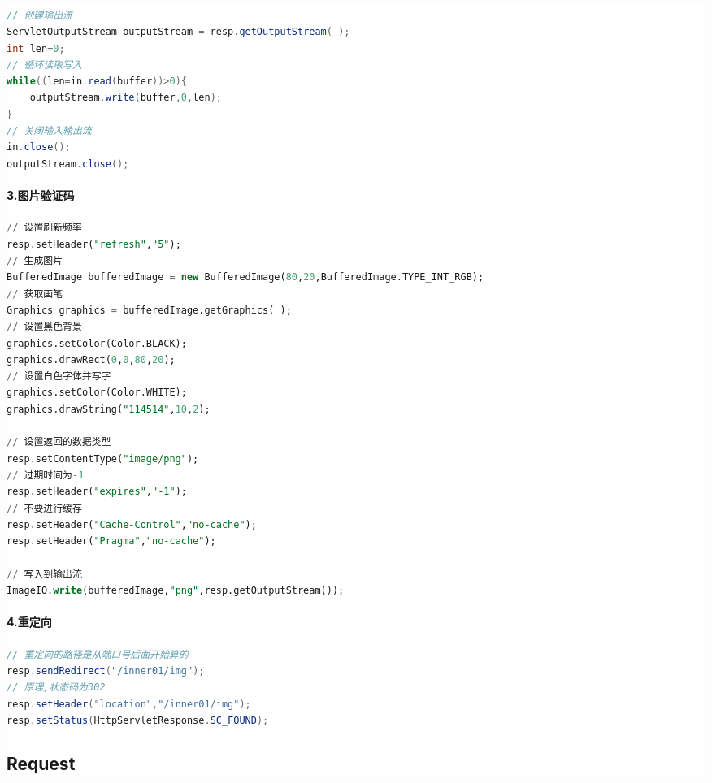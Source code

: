 ```java
// 创建输出流
ServletOutputStream outputStream = resp.getOutputStream( );
int len=0;
// 循环读取写入
while((len=in.read(buffer))>0){
    outputStream.write(buffer,0,len);
}
// 关闭输入输出流
in.close();
outputStream.close();
```

#### 3.图片验证码

```sql
// 设置刷新频率
resp.setHeader("refresh","5");
// 生成图片
BufferedImage bufferedImage = new BufferedImage(80,20,BufferedImage.TYPE_INT_RGB);
// 获取画笔
Graphics graphics = bufferedImage.getGraphics( );
// 设置黑色背景
graphics.setColor(Color.BLACK);
graphics.drawRect(0,0,80,20);
// 设置白色字体并写字
graphics.setColor(Color.WHITE);
graphics.drawString("114514",10,2);

// 设置返回的数据类型
resp.setContentType("image/png");
// 过期时间为-1
resp.setHeader("expires","-1");
// 不要进行缓存
resp.setHeader("Cache-Control","no-cache");
resp.setHeader("Pragma","no-cache");

// 写入到输出流
ImageIO.write(bufferedImage,"png",resp.getOutputStream());
```

#### 4.重定向

```java
// 重定向的路径是从端口号后面开始算的
resp.sendRedirect("/inner01/img");
// 原理,状态码为302
resp.setHeader("location","/inner01/img");
resp.setStatus(HttpServletResponse.SC_FOUND);
```

## Request
